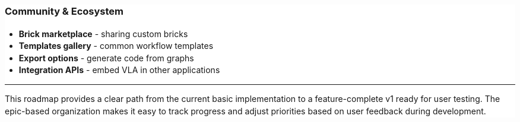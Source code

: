 ### Community & Ecosystem
- **Brick marketplace** - sharing custom bricks
- **Templates gallery** - common workflow templates
- **Export options** - generate code from graphs
- **Integration APIs** - embed VLA in other applications

---

This roadmap provides a clear path from the current basic implementation to a feature-complete v1 ready for user testing. The epic-based organization makes it easy to track progress and adjust priorities based on user feedback during development.